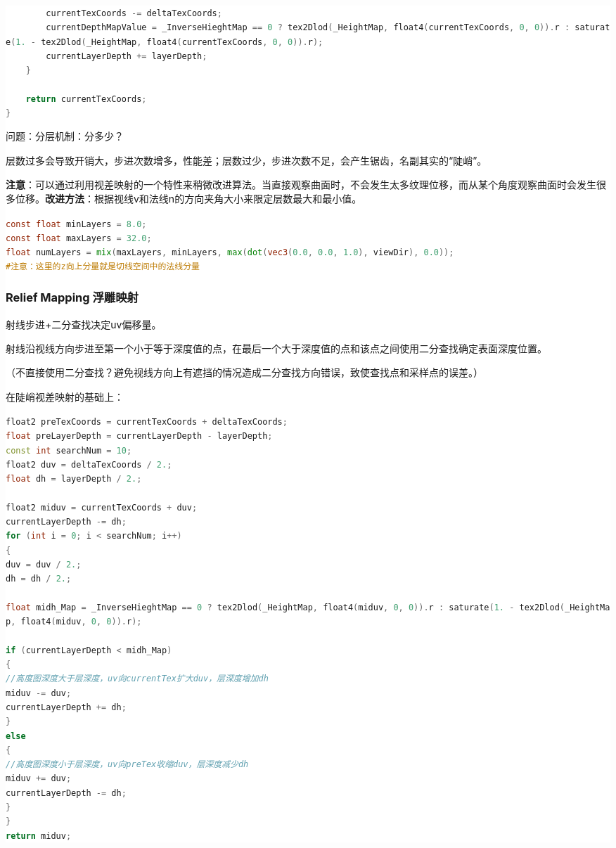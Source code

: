 ```c++
        currentTexCoords -= deltaTexCoords;
        currentDepthMapValue = _InverseHieghtMap == 0 ? tex2Dlod(_HeightMap, float4(currentTexCoords, 0, 0)).r : saturate(1. - tex2Dlod(_HeightMap, float4(currentTexCoords, 0, 0)).r);
        currentLayerDepth += layerDepth;
    }

    return currentTexCoords;
}
```

问题：分层机制：分多少？

层数过多会导致开销大，步进次数增多，性能差；层数过少，步进次数不足，会产生锯齿，名副其实的“陡峭”。

**注意**：可以通过利用视差映射的一个特性来稍微改进算法。当直接观察曲面时，不会发生太多纹理位移，而从某个角度观察曲面时会发生很多位移。**改进方法**：根据视线v和法线n的方向夹角大小来限定层数最大和最小值。

```glsl
const float minLayers = 8.0;
const float maxLayers = 32.0;
float numLayers = mix(maxLayers, minLayers, max(dot(vec3(0.0, 0.0, 1.0), viewDir), 0.0));
#注意：这里的z向上分量就是切线空间中的法线分量
```

### Relief Mapping 浮雕映射

射线步进+二分查找决定uv偏移量。

射线沿视线方向步进至第一个小于等于深度值的点，在最后一个大于深度值的点和该点之间使用二分查找确定表面深度位置。

（不直接使用二分查找？避免视线方向上有遮挡的情况造成二分查找方向错误，致使查找点和采样点的误差。）

在陡峭视差映射的基础上：

```c++
float2 preTexCoords = currentTexCoords + deltaTexCoords;
float preLayerDepth = currentLayerDepth - layerDepth;
const int searchNum = 10;
float2 duv = deltaTexCoords / 2.;
float dh = layerDepth / 2.;

float2 miduv = currentTexCoords + duv;
currentLayerDepth -= dh;
for (int i = 0; i < searchNum; i++)
{
duv = duv / 2.;
dh = dh / 2.;

float midh_Map = _InverseHieghtMap == 0 ? tex2Dlod(_HeightMap, float4(miduv, 0, 0)).r : saturate(1. - tex2Dlod(_HeightMap, float4(miduv, 0, 0)).r);

if (currentLayerDepth < midh_Map)
{
//高度图深度大于层深度，uv向currentTex扩大duv，层深度增加dh
miduv -= duv;
currentLayerDepth += dh;
}
else
{
//高度图深度小于层深度，uv向preTex收缩duv，层深度减少dh
miduv += duv;
currentLayerDepth -= dh;
}
}
return miduv;
```
